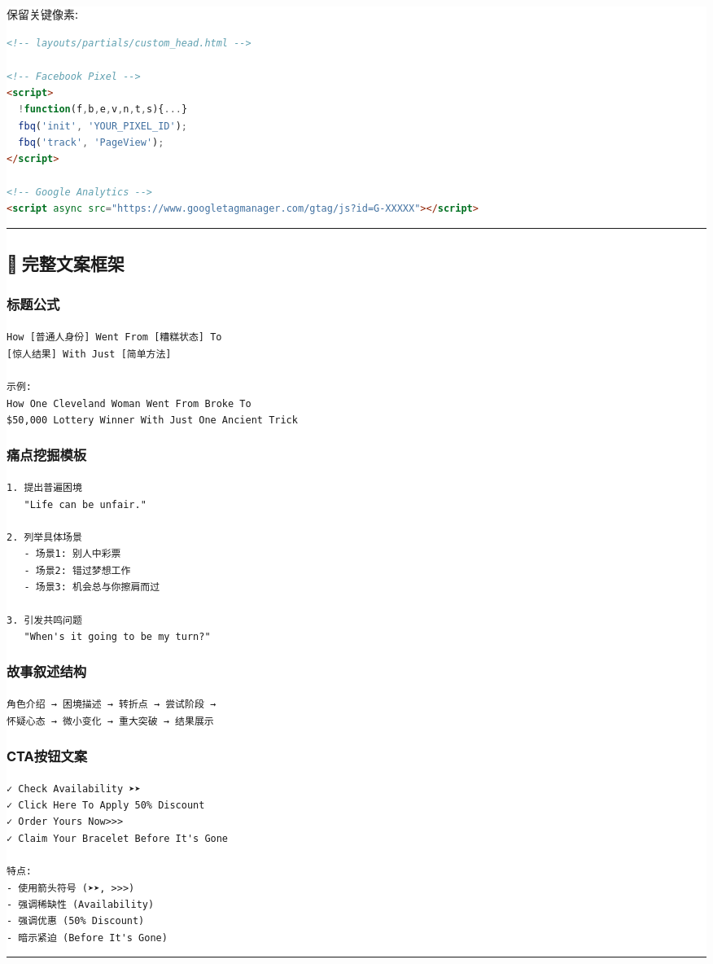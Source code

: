 保留关键像素:
```html
<!-- layouts/partials/custom_head.html -->

<!-- Facebook Pixel -->
<script>
  !function(f,b,e,v,n,t,s){...}
  fbq('init', 'YOUR_PIXEL_ID');
  fbq('track', 'PageView');
</script>

<!-- Google Analytics -->
<script async src="https://www.googletagmanager.com/gtag/js?id=G-XXXXX"></script>
```

---

## 📝 完整文案框架

### 标题公式
```
How [普通人身份] Went From [糟糕状态] To
[惊人结果] With Just [简单方法]

示例:
How One Cleveland Woman Went From Broke To
$50,000 Lottery Winner With Just One Ancient Trick
```

### 痛点挖掘模板
```
1. 提出普遍困境
   "Life can be unfair."

2. 列举具体场景
   - 场景1: 别人中彩票
   - 场景2: 错过梦想工作
   - 场景3: 机会总与你擦肩而过

3. 引发共鸣问题
   "When's it going to be my turn?"
```

### 故事叙述结构
```
角色介绍 → 困境描述 → 转折点 → 尝试阶段 →
怀疑心态 → 微小变化 → 重大突破 → 结果展示
```

### CTA按钮文案
```
✓ Check Availability ➤➤
✓ Click Here To Apply 50% Discount
✓ Order Yours Now>>>
✓ Claim Your Bracelet Before It's Gone

特点:
- 使用箭头符号 (➤➤, >>>)
- 强调稀缺性 (Availability)
- 强调优惠 (50% Discount)
- 暗示紧迫 (Before It's Gone)
```

---